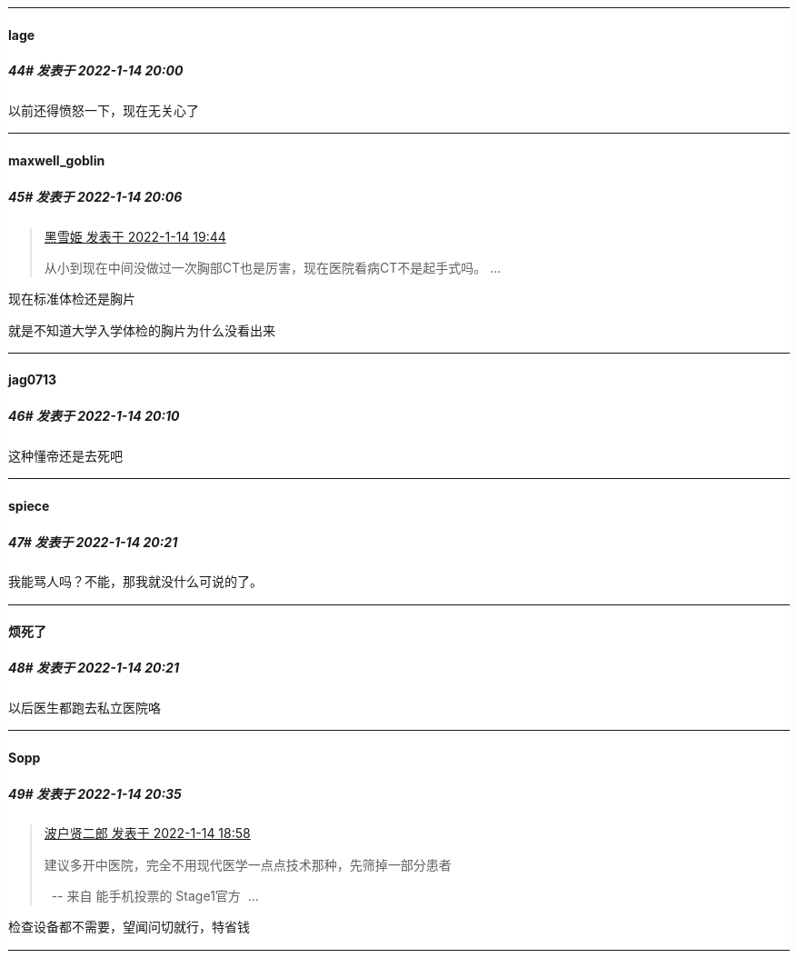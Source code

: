 *****

####  lage  
##### 44#       发表于 2022-1-14 20:00

以前还得愤怒一下，现在无关心了

*****

####  maxwell_goblin  
##### 45#       发表于 2022-1-14 20:06

<blockquote><a href="httphttps://bbs.saraba1st.com/2b/forum.php?mod=redirect&amp;goto=findpost&amp;pid=54292242&amp;ptid=2047402" target="_blank">黑雪姫 发表于 2022-1-14 19:44</a>

从小到现在中间没做过一次胸部CT也是厉害，现在医院看病CT不是起手式吗。 ...</blockquote>
现在标准体检还是胸片

就是不知道大学入学体检的胸片为什么没看出来

*****

####  jag0713  
##### 46#       发表于 2022-1-14 20:10

这种懂帝还是去死吧

*****

####  spiece  
##### 47#       发表于 2022-1-14 20:21

我能骂人吗？不能，那我就没什么可说的了。

*****

####  烦死了  
##### 48#       发表于 2022-1-14 20:21

以后医生都跑去私立医院咯

*****

####  Sopp  
##### 49#       发表于 2022-1-14 20:35

<blockquote><a href="httphttps://bbs.saraba1st.com/2b/forum.php?mod=redirect&amp;goto=findpost&amp;pid=54291710&amp;ptid=2047402" target="_blank">波户贤二郎 发表于 2022-1-14 18:58</a>

建议多开中医院，完全不用现代医学一点点技术那种，先筛掉一部分患者

  -- 来自 能手机投票的 Stage1官方  ...</blockquote>
检查设备都不需要，望闻问切就行，特省钱

*****

